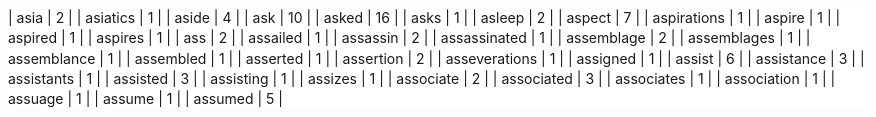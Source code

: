 |        asia        |      2      |
|      asiatics      |      1      |
|       aside        |      4      |
|        ask         |     10      |
|       asked        |     16      |
|        asks        |      1      |
|       asleep       |      2      |
|       aspect       |      7      |
|    aspirations     |      1      |
|       aspire       |      1      |
|      aspired       |      1      |
|      aspires       |      1      |
|        ass         |      2      |
|      assailed      |      1      |
|      assassin      |      2      |
|    assassinated    |      1      |
|     assemblage     |      2      |
|    assemblages     |      1      |
|    assemblance     |      1      |
|     assembled      |      1      |
|      asserted      |      1      |
|     assertion      |      2      |
|   asseverations    |      1      |
|      assigned      |      1      |
|       assist       |      6      |
|     assistance     |      3      |
|     assistants     |      1      |
|      assisted      |      3      |
|     assisting      |      1      |
|      assizes       |      1      |
|     associate      |      2      |
|     associated     |      3      |
|     associates     |      1      |
|    association     |      1      |
|      assuage       |      1      |
|       assume       |      1      |
|      assumed       |      5      |